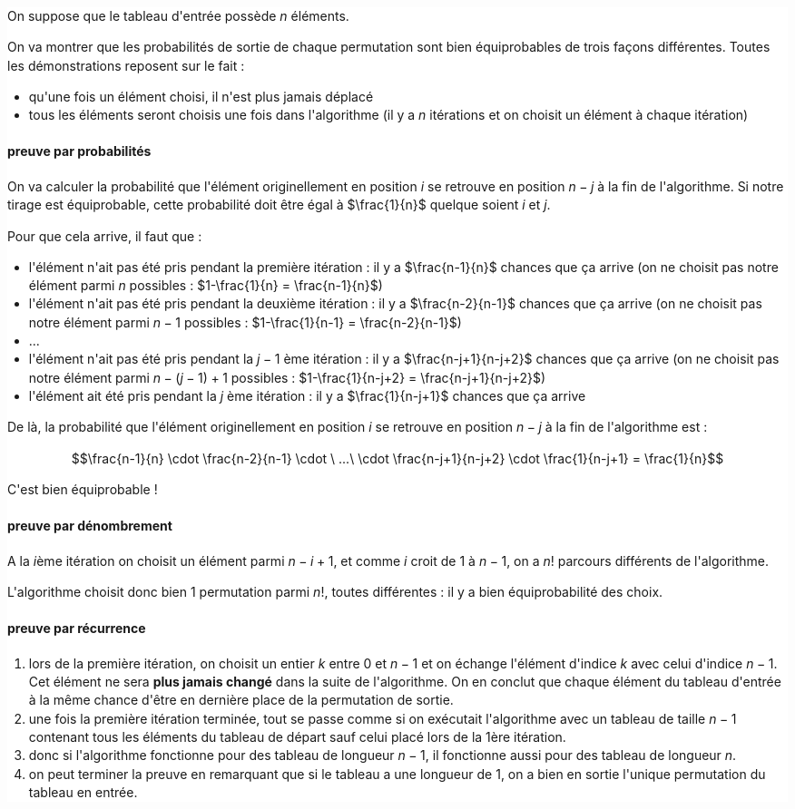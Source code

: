 On suppose que le tableau d'entrée possède $n$ éléments.

On va montrer que les probabilités de sortie de chaque permutation sont bien équiprobables de trois façons différentes. Toutes les démonstrations reposent sur le fait :

* qu'une fois un élément choisi, il n'est plus jamais déplacé
* tous les éléments seront choisis une fois dans l'algorithme (il y a $n$ itérations et on choisit un élément à chaque itération)

#### preuve par probabilités

On va calculer la probabilité que l'élément originellement en position $i$ se retrouve en position $n-j$ à la fin de l'algorithme. Si notre tirage est équiprobable, cette probabilité doit être égal à $\frac{1}{n}$ quelque soient $i$ et $j$.

Pour que cela arrive, il faut que :

* l'élément n'ait pas été pris pendant la première itération : il y a $\frac{n-1}{n}$ chances que ça arrive (on ne choisit pas notre élément parmi $n$ possibles : $1-\frac{1}{n} = \frac{n-1}{n}$)
* l'élément n'ait pas été pris pendant la deuxième itération : il y a $\frac{n-2}{n-1}$ chances que ça arrive (on ne choisit pas notre élément parmi $n - 1$ possibles : $1-\frac{1}{n-1} = \frac{n-2}{n-1}$)
* ...
* l'élément n'ait pas été pris pendant la $j-1$ ème itération : il y a $\frac{n-j+1}{n-j+2}$ chances que ça arrive (on ne choisit pas notre élément parmi $n-(j-1) +1$ possibles : $1-\frac{1}{n-j+2} = \frac{n-j+1}{n-j+2}$)
* l'élément ait été pris pendant la $j$ ème itération : il y a $\frac{1}{n-j+1}$ chances que ça arrive

De là, la probabilité que l'élément originellement en position $i$ se retrouve en position $n-j$ à la fin de l'algorithme est :

$$\frac{n-1}{n} \cdot \frac{n-2}{n-1} \cdot \ ...\  \cdot \frac{n-j+1}{n-j+2} \cdot \frac{1}{n-j+1} = \frac{1}{n}$$

C'est bien équiprobable !

#### preuve par dénombrement

A la $i$ème itération on choisit un élément parmi $n-i+1$, et comme $i$ croit de $1$ à $n-1$, on a $n!$ parcours différents de l'algorithme.

L'algorithme choisit donc bien 1 permutation parmi $n!$, toutes différentes : il y a bien équiprobabilité des choix.

#### preuve par récurrence

1. lors de la première itération, on choisit un entier $k$ entre $0$ et $n-1$ et on échange l'élément d'indice $k$ avec celui d'indice $n-1$. Cet élément ne sera **plus jamais changé** dans la suite de l'algorithme. On en conclut que chaque élément du tableau d'entrée à la même chance d'être en dernière place de la permutation de sortie.
2. une fois la première itération terminée, tout se passe comme si on exécutait l'algorithme avec un tableau de taille $n-1$ contenant tous les éléments du tableau de départ sauf celui placé lors de la 1ère itération.
3. donc si l'algorithme fonctionne pour des tableau de longueur $n-1$, il fonctionne aussi pour des tableau de longueur $n$.
4. on peut terminer la preuve en remarquant que si le tableau a une longueur de 1, on a bien en sortie l'unique permutation du tableau en entrée.
